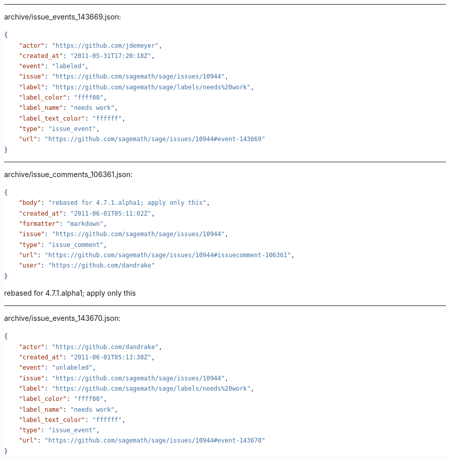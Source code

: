 

---

archive/issue_events_143669.json:
```json
{
    "actor": "https://github.com/jdemeyer",
    "created_at": "2011-05-31T17:20:18Z",
    "event": "labeled",
    "issue": "https://github.com/sagemath/sage/issues/10944",
    "label": "https://github.com/sagemath/sage/labels/needs%20work",
    "label_color": "ffff00",
    "label_name": "needs work",
    "label_text_color": "ffffff",
    "type": "issue_event",
    "url": "https://github.com/sagemath/sage/issues/10944#event-143669"
}
```



---

archive/issue_comments_106361.json:
```json
{
    "body": "rebased for 4.7.1.alpha1; apply only this",
    "created_at": "2011-06-01T05:11:02Z",
    "formatter": "markdown",
    "issue": "https://github.com/sagemath/sage/issues/10944",
    "type": "issue_comment",
    "url": "https://github.com/sagemath/sage/issues/10944#issuecomment-106361",
    "user": "https://github.com/dandrake"
}
```

rebased for 4.7.1.alpha1; apply only this



---

archive/issue_events_143670.json:
```json
{
    "actor": "https://github.com/dandrake",
    "created_at": "2011-06-01T05:13:38Z",
    "event": "unlabeled",
    "issue": "https://github.com/sagemath/sage/issues/10944",
    "label": "https://github.com/sagemath/sage/labels/needs%20work",
    "label_color": "ffff00",
    "label_name": "needs work",
    "label_text_color": "ffffff",
    "type": "issue_event",
    "url": "https://github.com/sagemath/sage/issues/10944#event-143670"
}
```
